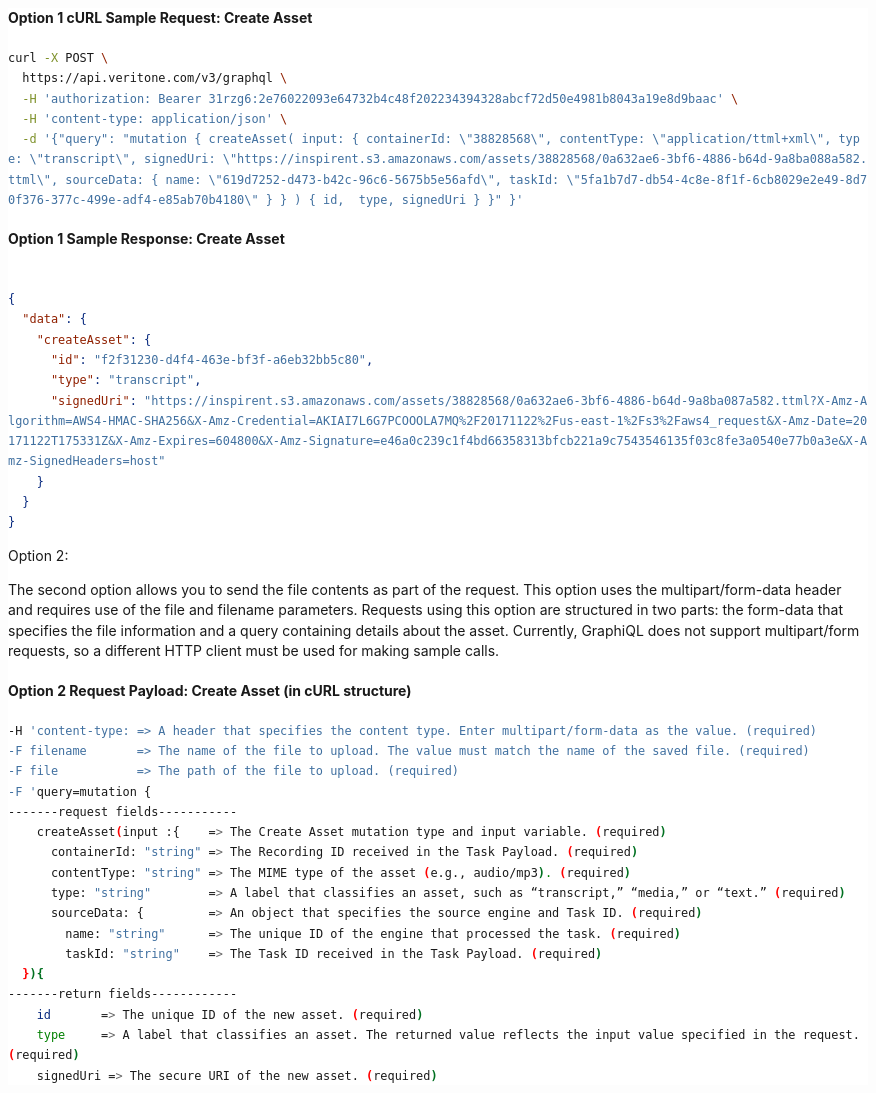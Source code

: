 #### Option 1 cURL Sample Request: Create Asset

```bash
curl -X POST \
  https://api.veritone.com/v3/graphql \
  -H 'authorization: Bearer 31rzg6:2e76022093e64732b4c48f202234394328abcf72d50e4981b8043a19e8d9baac' \
  -H 'content-type: application/json' \
  -d '{"query": "mutation { createAsset( input: { containerId: \"38828568\", contentType: \"application/ttml+xml\", type: \"transcript\", signedUri: \"https://inspirent.s3.amazonaws.com/assets/38828568/0a632ae6-3bf6-4886-b64d-9a8ba088a582.ttml\", sourceData: { name: \"619d7252-d473-b42c-96c6-5675b5e56afd\", taskId: \"5fa1b7d7-db54-4c8e-8f1f-6cb8029e2e49-8d70f376-377c-499e-adf4-e85ab70b4180\" } } ) { id,  type, signedUri } }" }'
```

#### Option 1 Sample Response: Create Asset

```json

{
  "data": {
    "createAsset": {
      "id": "f2f31230-d4f4-463e-bf3f-a6eb32bb5c80",
      "type": "transcript",
      "signedUri": "https://inspirent.s3.amazonaws.com/assets/38828568/0a632ae6-3bf6-4886-b64d-9a8ba087a582.ttml?X-Amz-Algorithm=AWS4-HMAC-SHA256&X-Amz-Credential=AKIAI7L6G7PCOOOLA7MQ%2F20171122%2Fus-east-1%2Fs3%2Faws4_request&X-Amz-Date=20171122T175331Z&X-Amz-Expires=604800&X-Amz-Signature=e46a0c239c1f4bd66358313bfcb221a9c7543546135f03c8fe3a0540e77b0a3e&X-Amz-SignedHeaders=host"
    }
  }
}
```

Option 2:

The second option allows you to send the file contents as part of the request. This option uses the multipart/form-data header and requires use of the file and filename parameters. Requests using this option are structured in two parts: the form-data that specifies the file information and a query containing details about the asset. Currently, GraphiQL does not support multipart/form requests, so a different HTTP client must be used for making sample calls.

#### Option 2 Request Payload: Create Asset (in cURL structure)

```bash
-H 'content-type: => A header that specifies the content type. Enter multipart/form-data as the value. (required)
-F filename       => The name of the file to upload. The value must match the name of the saved file. (required)
-F file           => The path of the file to upload. (required)
-F 'query=mutation {
-------request fields-----------
    createAsset(input :{    => The Create Asset mutation type and input variable. (required)
      containerId: "string" => The Recording ID received in the Task Payload. (required)
      contentType: "string" => The MIME type of the asset (e.g., audio/mp3). (required)
      type: "string"        => A label that classifies an asset, such as “transcript,” “media,” or “text.” (required)
      sourceData: {         => An object that specifies the source engine and Task ID. (required)
        name: "string"      => The unique ID of the engine that processed the task. (required)
        taskId: "string"    => The Task ID received in the Task Payload. (required)
  }){
-------return fields------------
    id       => The unique ID of the new asset. (required)
    type     => A label that classifies an asset. The returned value reflects the input value specified in the request. (required)
    signedUri => The secure URI of the new asset. (required)
```